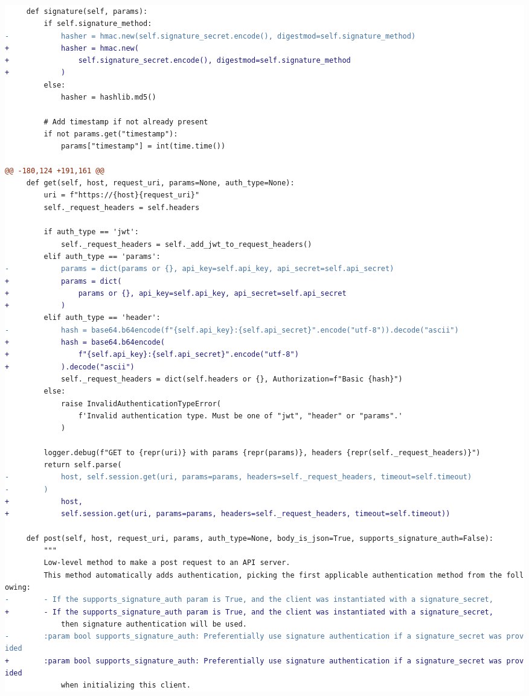 ```diff
     def signature(self, params):
         if self.signature_method:
-            hasher = hmac.new(self.signature_secret.encode(), digestmod=self.signature_method)
+            hasher = hmac.new(
+                self.signature_secret.encode(), digestmod=self.signature_method
+            )
         else:
             hasher = hashlib.md5()
 
         # Add timestamp if not already present
         if not params.get("timestamp"):
             params["timestamp"] = int(time.time())
 
@@ -180,124 +191,161 @@
     def get(self, host, request_uri, params=None, auth_type=None):
         uri = f"https://{host}{request_uri}"
         self._request_headers = self.headers
 
         if auth_type == 'jwt':
             self._request_headers = self._add_jwt_to_request_headers()
         elif auth_type == 'params':
-            params = dict(params or {}, api_key=self.api_key, api_secret=self.api_secret)
+            params = dict(
+                params or {}, api_key=self.api_key, api_secret=self.api_secret
+            )
         elif auth_type == 'header':
-            hash = base64.b64encode(f"{self.api_key}:{self.api_secret}".encode("utf-8")).decode("ascii")
+            hash = base64.b64encode(
+                f"{self.api_key}:{self.api_secret}".encode("utf-8")
+            ).decode("ascii")
             self._request_headers = dict(self.headers or {}, Authorization=f"Basic {hash}")
         else:
             raise InvalidAuthenticationTypeError(
                 f'Invalid authentication type. Must be one of "jwt", "header" or "params".'
             )
 
         logger.debug(f"GET to {repr(uri)} with params {repr(params)}, headers {repr(self._request_headers)}")
         return self.parse(
-            host, self.session.get(uri, params=params, headers=self._request_headers, timeout=self.timeout)
-        )
+            host, 
+            self.session.get(uri, params=params, headers=self._request_headers, timeout=self.timeout))
 
     def post(self, host, request_uri, params, auth_type=None, body_is_json=True, supports_signature_auth=False):
         """
         Low-level method to make a post request to an API server.
         This method automatically adds authentication, picking the first applicable authentication method from the following:
-        - If the supports_signature_auth param is True, and the client was instantiated with a signature_secret,
+        - If the supports_signature_auth param is True, and the client was instantiated with a signature_secret, 
             then signature authentication will be used.
-        :param bool supports_signature_auth: Preferentially use signature authentication if a signature_secret was provided
+        :param bool supports_signature_auth: Preferentially use signature authentication if a signature_secret was provided 
             when initializing this client.
```